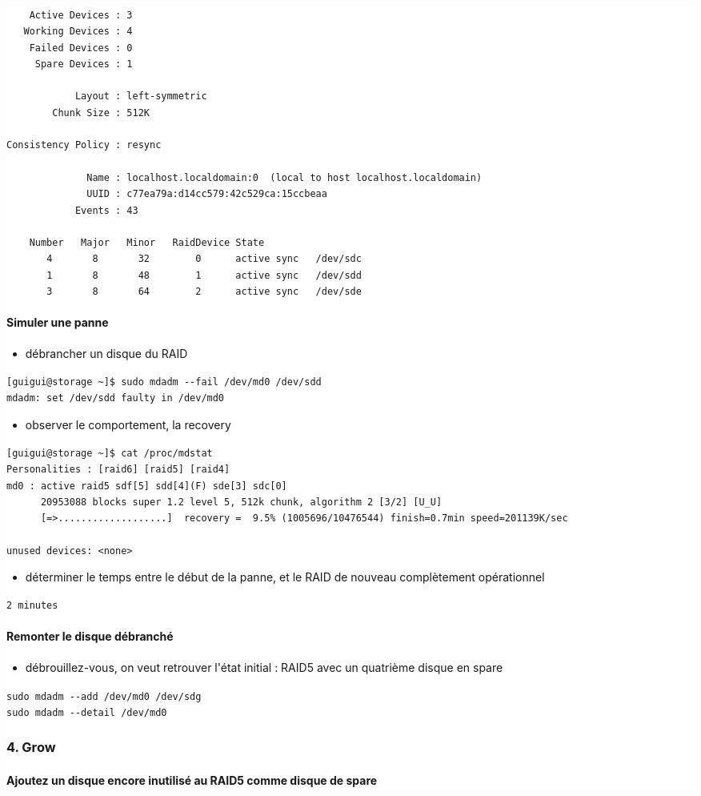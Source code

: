 ```
    Active Devices : 3
   Working Devices : 4
    Failed Devices : 0
     Spare Devices : 1

            Layout : left-symmetric
        Chunk Size : 512K

Consistency Policy : resync

              Name : localhost.localdomain:0  (local to host localhost.localdomain)
              UUID : c77ea79a:d14cc579:42c529ca:15ccbeaa
            Events : 43

    Number   Major   Minor   RaidDevice State
       4       8       32        0      active sync   /dev/sdc
       1       8       48        1      active sync   /dev/sdd
       3       8       64        2      active sync   /dev/sde

```
#### Simuler une panne
- débrancher un disque du RAID
```
[guigui@storage ~]$ sudo mdadm --fail /dev/md0 /dev/sdd
mdadm: set /dev/sdd faulty in /dev/md0
```
- observer le comportement, la recovery
```
[guigui@storage ~]$ cat /proc/mdstat
Personalities : [raid6] [raid5] [raid4]
md0 : active raid5 sdf[5] sdd[4](F) sde[3] sdc[0]
      20953088 blocks super 1.2 level 5, 512k chunk, algorithm 2 [3/2] [U_U]
      [=>...................]  recovery =  9.5% (1005696/10476544) finish=0.7min speed=201139K/sec

unused devices: <none>
```
- déterminer le temps entre le début de la panne, et le RAID de nouveau complètement opérationnel
```
2 minutes
```
#### Remonter le disque débranché
- débrouillez-vous, on veut retrouver l'état initial : RAID5 avec un quatrième disque en spare
```
sudo mdadm --add /dev/md0 /dev/sdg
sudo mdadm --detail /dev/md0

```
### 4. Grow
#### Ajoutez un disque encore inutilisé au RAID5 comme disque de spare

